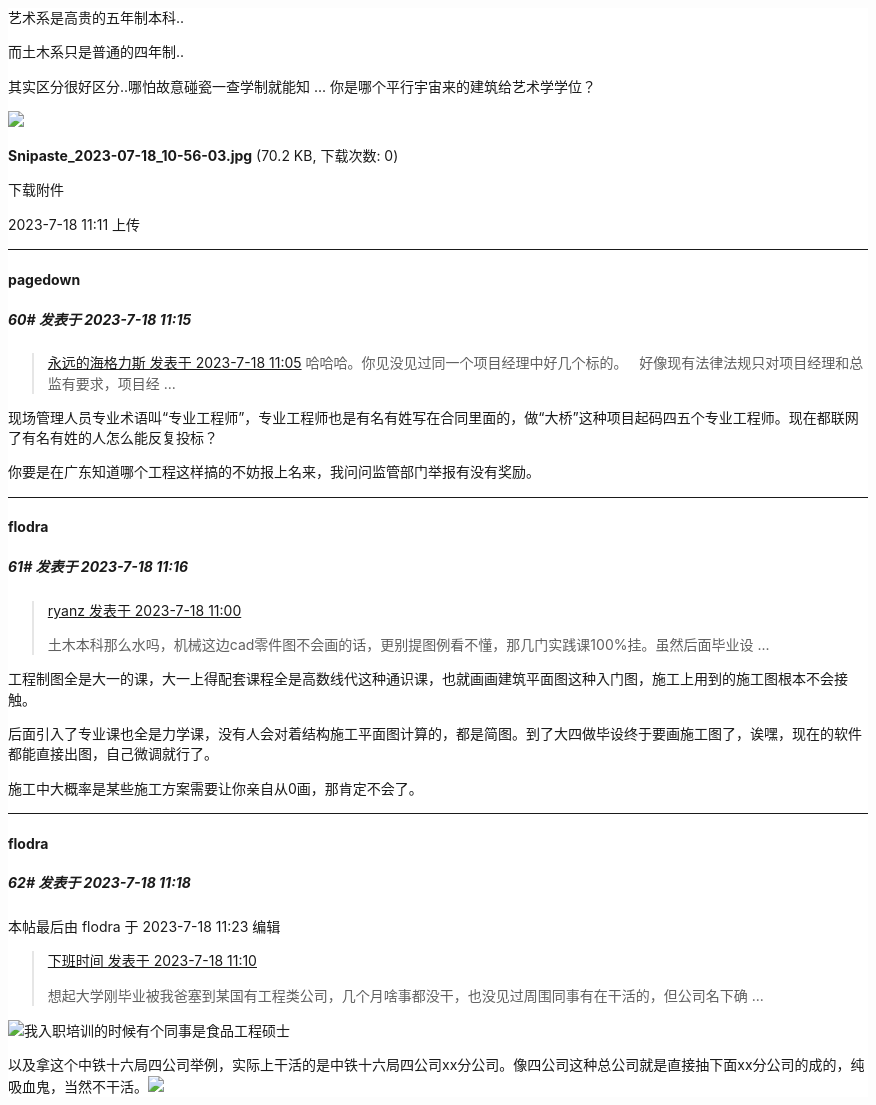 艺术系是高贵的五年制本科..

而土木系只是普通的四年制..

其实区分很好区分..哪怕故意碰瓷一查学制就能知 ...</blockquote>
你是哪个平行宇宙来的建筑给艺术学学位？

<img src="https://img.saraba1st.com/forum/202307/18/111157v6odoa688gja888y.jpg" referrerpolicy="no-referrer">

<strong>Snipaste_2023-07-18_10-56-03.jpg</strong> (70.2 KB, 下载次数: 0)

下载附件

2023-7-18 11:11 上传

*****

####  pagedown  
##### 60#       发表于 2023-7-18 11:15

<blockquote><a href="httphttps://bbs.saraba1st.com/2b/forum.php?mod=redirect&amp;goto=findpost&amp;pid=61702893&amp;ptid=2144878" target="_blank">永远的海格力斯 发表于 2023-7-18 11:05</a>
哈哈哈。你见没见过同一个项目经理中好几个标的。
  好像现有法律法规只对项目经理和总监有要求，项目经 ...</blockquote>
现场管理人员专业术语叫“专业工程师”，专业工程师也是有名有姓写在合同里面的，做“大桥”这种项目起码四五个专业工程师。现在都联网了有名有姓的人怎么能反复投标？

你要是在广东知道哪个工程这样搞的不妨报上名来，我问问监管部门举报有没有奖励。


*****

####  flodra  
##### 61#       发表于 2023-7-18 11:16

<blockquote><a href="httphttps://bbs.saraba1st.com/2b/forum.php?mod=redirect&amp;goto=findpost&amp;pid=61702811&amp;ptid=2144878" target="_blank">ryanz 发表于 2023-7-18 11:00</a>

土木本科那么水吗，机械这边cad零件图不会画的话，更别提图例看不懂，那几门实践课100%挂。虽然后面毕业设 ...</blockquote>
工程制图全是大一的课，大一上得配套课程全是高数线代这种通识课，也就画画建筑平面图这种入门图，施工上用到的施工图根本不会接触。

后面引入了专业课也全是力学课，没有人会对着结构施工平面图计算的，都是简图。到了大四做毕设终于要画施工图了，诶嘿，现在的软件都能直接出图，自己微调就行了。

施工中大概率是某些施工方案需要让你亲自从0画，那肯定不会了。

*****

####  flodra  
##### 62#       发表于 2023-7-18 11:18

 本帖最后由 flodra 于 2023-7-18 11:23 编辑 
<blockquote><a href="httphttps://bbs.saraba1st.com/2b/forum.php?mod=redirect&amp;goto=findpost&amp;pid=61702969&amp;ptid=2144878" target="_blank">下班时间 发表于 2023-7-18 11:10</a>

想起大学刚毕业被我爸塞到某国有工程类公司，几个月啥事都没干，也没见过周围同事有在干活的，但公司名下确 ...</blockquote>
<img src="https://static.saraba1st.com/image/smiley/face2017/037.png" referrerpolicy="no-referrer">我入职培训的时候有个同事是食品工程硕士

以及拿这个中铁十六局四公司举例，实际上干活的是中铁十六局四公司xx分公司。像四公司这种总公司就是直接抽下面xx分公司的成的，纯吸血鬼，当然不干活。<img src="https://static.saraba1st.com/image/smiley/face2017/067.png" referrerpolicy="no-referrer">
